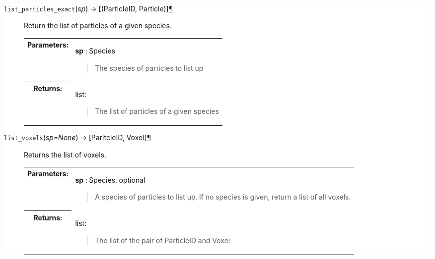 <dl class="method">
<dt id="ecell4.lattice.LatticeWorld.list_particles_exact">
<code class="descname">list_particles_exact</code><span class="sig-paren">(</span><em>sp</em><span class="sig-paren">)</span> &rarr; [(ParticleID, Particle)]<a class="headerlink" href="#ecell4.lattice.LatticeWorld.list_particles_exact" title="Permalink to this definition">¶</a></dt>
<dd><p>Return the list of particles of a given species.</p>
<table class="docutils field-list" frame="void" rules="none">
<col class="field-name" />
<col class="field-body" />
<tbody valign="top">
<tr class="field-odd field"><th class="field-name">Parameters:</th><td class="field-body"><p class="first"><strong>sp</strong> : Species</p>
<blockquote>
<div><p>The species of particles to list up</p>
</div></blockquote>
</td>
</tr>
<tr class="field-even field"><th class="field-name">Returns:</th><td class="field-body"><p class="first">list:</p>
<blockquote class="last">
<div><p>The list of particles of a given species</p>
</div></blockquote>
</td>
</tr>
</tbody>
</table>
</dd></dl>

<dl class="method">
<dt id="ecell4.lattice.LatticeWorld.list_voxels">
<code class="descname">list_voxels</code><span class="sig-paren">(</span><em>sp=None</em><span class="sig-paren">)</span> &rarr; [ParitcleID, Voxel]<a class="headerlink" href="#ecell4.lattice.LatticeWorld.list_voxels" title="Permalink to this definition">¶</a></dt>
<dd><p>Returns the list of voxels.</p>
<table class="docutils field-list" frame="void" rules="none">
<col class="field-name" />
<col class="field-body" />
<tbody valign="top">
<tr class="field-odd field"><th class="field-name">Parameters:</th><td class="field-body"><p class="first"><strong>sp</strong> : Species, optional</p>
<blockquote>
<div><p>A species of particles to list up.
If no species is given, return a list of all voxels.</p>
</div></blockquote>
</td>
</tr>
<tr class="field-even field"><th class="field-name">Returns:</th><td class="field-body"><p class="first">list:</p>
<blockquote class="last">
<div><p>The list of the pair of ParticleID and Voxel</p>
</div></blockquote>
</td>
</tr>
</tbody>
</table>
</dd></dl>
